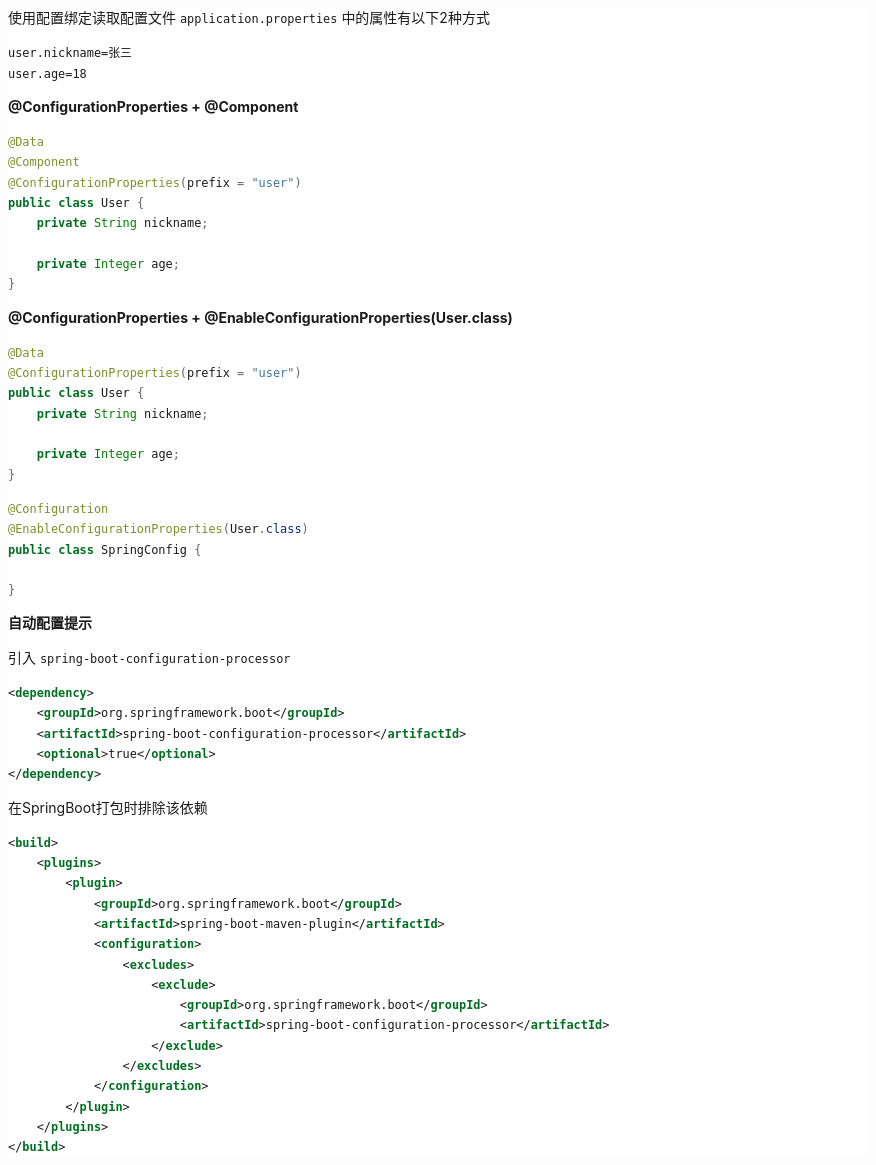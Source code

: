使用配置绑定读取配置文件 `application.properties` 中的属性有以下2种方式

```properties
user.nickname=张三
user.age=18
```

**@ConfigurationProperties + @Component**

```java
@Data
@Component
@ConfigurationProperties(prefix = "user")
public class User {
    private String nickname;

    private Integer age;
}
```

**@ConfigurationProperties + @EnableConfigurationProperties(User.class)**

```java
@Data
@ConfigurationProperties(prefix = "user")
public class User {
    private String nickname;

    private Integer age;
}
```

```java
@Configuration
@EnableConfigurationProperties(User.class)
public class SpringConfig {

}
```

**自动配置提示**

引入 `spring-boot-configuration-processor`

```xml
<dependency>
    <groupId>org.springframework.boot</groupId>
    <artifactId>spring-boot-configuration-processor</artifactId>
    <optional>true</optional>
</dependency>
```

在SpringBoot打包时排除该依赖

```xml
<build>
    <plugins>
        <plugin>
            <groupId>org.springframework.boot</groupId>
            <artifactId>spring-boot-maven-plugin</artifactId>
            <configuration>
                <excludes>
                    <exclude>
                        <groupId>org.springframework.boot</groupId>
                        <artifactId>spring-boot-configuration-processor</artifactId>
                    </exclude>
                </excludes>
            </configuration>
        </plugin>
    </plugins>
</build>
```